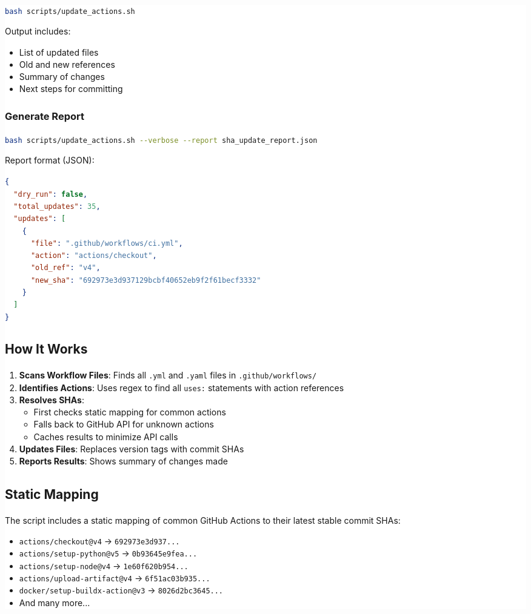 ```bash
bash scripts/update_actions.sh
```

Output includes:
- List of updated files
- Old and new references
- Summary of changes
- Next steps for committing

### Generate Report

```bash
bash scripts/update_actions.sh --verbose --report sha_update_report.json
```

Report format (JSON):
```json
{
  "dry_run": false,
  "total_updates": 35,
  "updates": [
    {
      "file": ".github/workflows/ci.yml",
      "action": "actions/checkout",
      "old_ref": "v4",
      "new_sha": "692973e3d937129bcbf40652eb9f2f61becf3332"
    }
  ]
}
```

## How It Works

1. **Scans Workflow Files**: Finds all `.yml` and `.yaml` files in `.github/workflows/`
2. **Identifies Actions**: Uses regex to find all `uses:` statements with action references
3. **Resolves SHAs**: 
   - First checks static mapping for common actions
   - Falls back to GitHub API for unknown actions
   - Caches results to minimize API calls
4. **Updates Files**: Replaces version tags with commit SHAs
5. **Reports Results**: Shows summary of changes made

## Static Mapping

The script includes a static mapping of common GitHub Actions to their latest stable commit SHAs:

- `actions/checkout@v4` → `692973e3d937...`
- `actions/setup-python@v5` → `0b93645e9fea...`
- `actions/setup-node@v4` → `1e60f620b954...`
- `actions/upload-artifact@v4` → `6f51ac03b935...`
- `docker/setup-buildx-action@v3` → `8026d2bc3645...`
- And many more...
